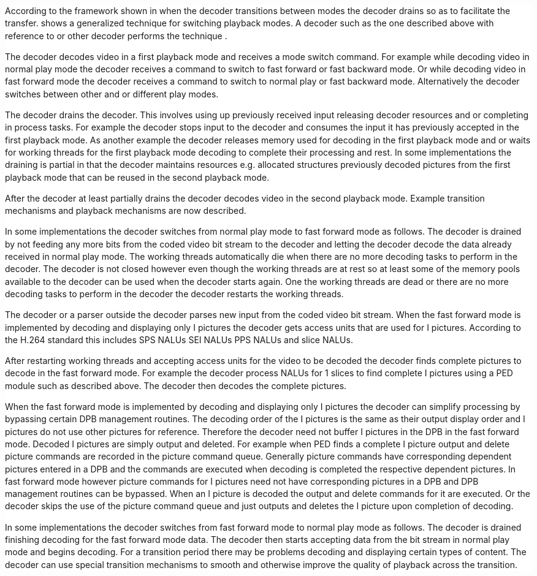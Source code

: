 According to the framework shown in when the decoder transitions between modes the decoder drains so as to facilitate the transfer. shows a generalized technique for switching playback modes. A decoder such as the one described above with reference to or other decoder performs the technique .

The decoder decodes video in a first playback mode and receives a mode switch command. For example while decoding video in normal play mode the decoder receives a command to switch to fast forward or fast backward mode. Or while decoding video in fast forward mode the decoder receives a command to switch to normal play or fast backward mode. Alternatively the decoder switches between other and or different play modes.

The decoder drains the decoder. This involves using up previously received input releasing decoder resources and or completing in process tasks. For example the decoder stops input to the decoder and consumes the input it has previously accepted in the first playback mode. As another example the decoder releases memory used for decoding in the first playback mode and or waits for working threads for the first playback mode decoding to complete their processing and rest. In some implementations the draining is partial in that the decoder maintains resources e.g. allocated structures previously decoded pictures from the first playback mode that can be reused in the second playback mode.

After the decoder at least partially drains the decoder decodes video in the second playback mode. Example transition mechanisms and playback mechanisms are now described.

In some implementations the decoder switches from normal play mode to fast forward mode as follows. The decoder is drained by not feeding any more bits from the coded video bit stream to the decoder and letting the decoder decode the data already received in normal play mode. The working threads automatically die when there are no more decoding tasks to perform in the decoder. The decoder is not closed however even though the working threads are at rest so at least some of the memory pools available to the decoder can be used when the decoder starts again. One the working threads are dead or there are no more decoding tasks to perform in the decoder the decoder restarts the working threads.

The decoder or a parser outside the decoder parses new input from the coded video bit stream. When the fast forward mode is implemented by decoding and displaying only I pictures the decoder gets access units that are used for I pictures. According to the H.264 standard this includes SPS NALUs SEI NALUs PPS NALUs and slice NALUs.

After restarting working threads and accepting access units for the video to be decoded the decoder finds complete pictures to decode in the fast forward mode. For example the decoder process NALUs for 1 slices to find complete I pictures using a PED module such as described above. The decoder then decodes the complete pictures.

When the fast forward mode is implemented by decoding and displaying only I pictures the decoder can simplify processing by bypassing certain DPB management routines. The decoding order of the I pictures is the same as their output display order and I pictures do not use other pictures for reference. Therefore the decoder need not buffer I pictures in the DPB in the fast forward mode. Decoded I pictures are simply output and deleted. For example when PED finds a complete I picture output and delete picture commands are recorded in the picture command queue. Generally picture commands have corresponding dependent pictures entered in a DPB and the commands are executed when decoding is completed the respective dependent pictures. In fast forward mode however picture commands for I pictures need not have corresponding pictures in a DPB and DPB management routines can be bypassed. When an I picture is decoded the output and delete commands for it are executed. Or the decoder skips the use of the picture command queue and just outputs and deletes the I picture upon completion of decoding.

In some implementations the decoder switches from fast forward mode to normal play mode as follows. The decoder is drained finishing decoding for the fast forward mode data. The decoder then starts accepting data from the bit stream in normal play mode and begins decoding. For a transition period there may be problems decoding and displaying certain types of content. The decoder can use special transition mechanisms to smooth and otherwise improve the quality of playback across the transition.
